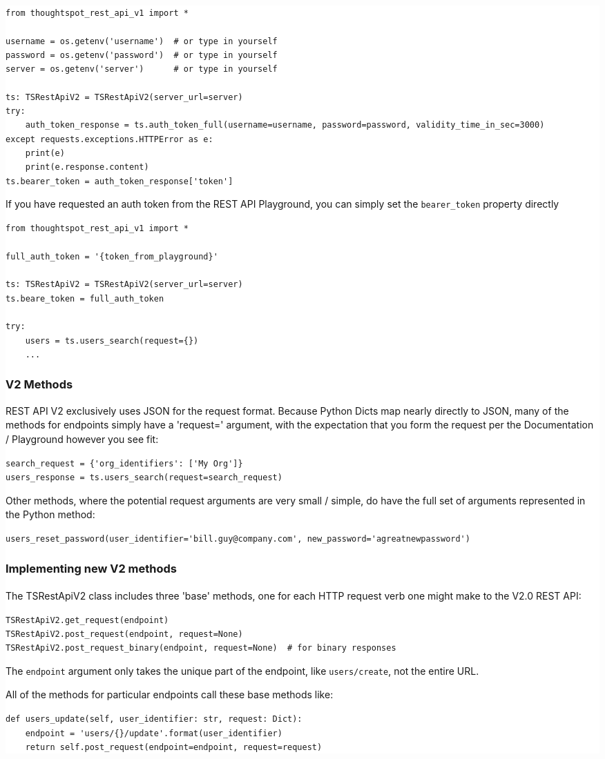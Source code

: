     
    from thoughtspot_rest_api_v1 import *

    username = os.getenv('username')  # or type in yourself
    password = os.getenv('password')  # or type in yourself
    server = os.getenv('server')      # or type in yourself

    ts: TSRestApiV2 = TSRestApiV2(server_url=server)
    try:
        auth_token_response = ts.auth_token_full(username=username, password=password, validity_time_in_sec=3000)
    except requests.exceptions.HTTPError as e:
        print(e)
        print(e.response.content)
    ts.bearer_token = auth_token_response['token']

If you have requested an auth token from the REST API Playground, you can simply set the `bearer_token` property directly

    from thoughtspot_rest_api_v1 import *
    
    full_auth_token = '{token_from_playground}'
    
    ts: TSRestApiV2 = TSRestApiV2(server_url=server)
    ts.beare_token = full_auth_token
    
    try:
        users = ts.users_search(request={})
        ...

### V2 Methods
REST API V2 exclusively uses JSON for the request format. Because Python Dicts map nearly directly to JSON, many of the methods for endpoints simply have a 'request=' argument, with the expectation that you form the request per the Documentation / Playground however you see fit:
    
    search_request = {'org_identifiers': ['My Org']}
    users_response = ts.users_search(request=search_request)

Other methods, where the potential request arguments are very small / simple, do have the full set of arguments represented in the Python method:
    
    users_reset_password(user_identifier='bill.guy@company.com', new_password='agreatnewpassword')

### Implementing new V2 methods
The TSRestApiV2 class includes three 'base' methods, one for each HTTP request verb one might make to the V2.0 REST API:

    TSRestApiV2.get_request(endpoint)
    TSRestApiV2.post_request(endpoint, request=None)
    TSRestApiV2.post_request_binary(endpoint, request=None)  # for binary responses

The `endpoint` argument only takes the unique part of the endpoint, like `users/create`, not the entire URL. 

All of the methods for particular endpoints call these base methods like:

    def users_update(self, user_identifier: str, request: Dict):
        endpoint = 'users/{}/update'.format(user_identifier)
        return self.post_request(endpoint=endpoint, request=request)


[jump-learning]: <#learning-from-the-source-code> "jump: Learning"
[jump-getting-started]: <#getting-started> "jump: Getting Started"
[jump-tutorial]: <#importing-the-library> "jump: Intro Tutorial"
[jump-libraries]: <#additional-libraries> "jump: More Libraries"